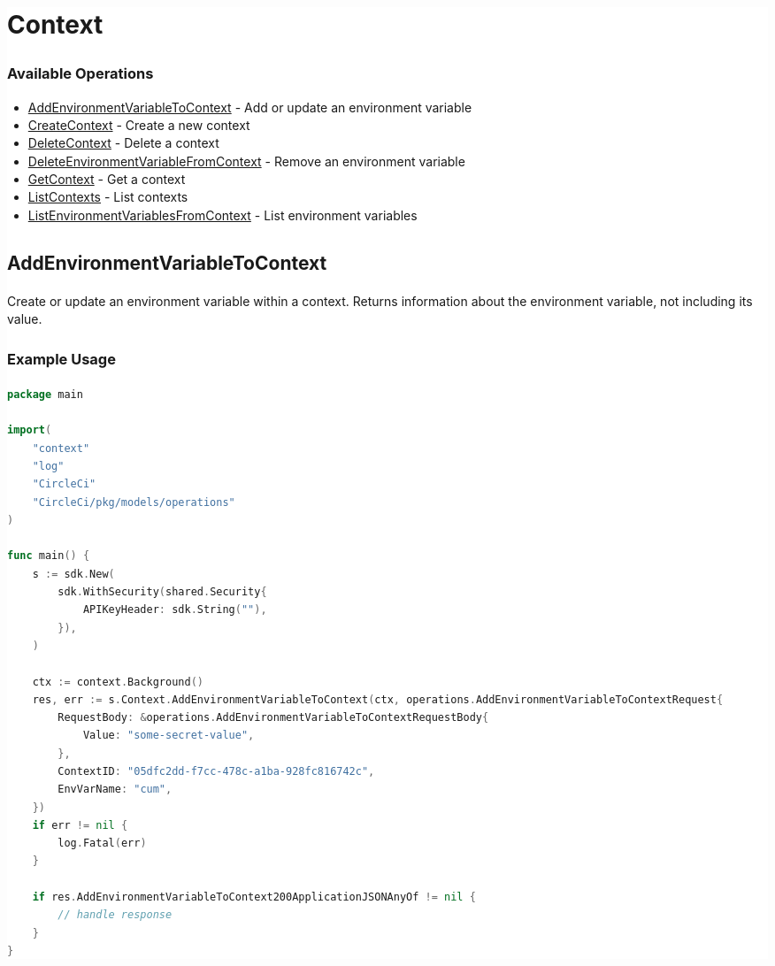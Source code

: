 # Context

### Available Operations

* [AddEnvironmentVariableToContext](#addenvironmentvariabletocontext) - Add or update an environment variable
* [CreateContext](#createcontext) - Create a new context
* [DeleteContext](#deletecontext) - Delete a context
* [DeleteEnvironmentVariableFromContext](#deleteenvironmentvariablefromcontext) - Remove an environment variable
* [GetContext](#getcontext) - Get a context
* [ListContexts](#listcontexts) - List contexts
* [ListEnvironmentVariablesFromContext](#listenvironmentvariablesfromcontext) - List environment variables

## AddEnvironmentVariableToContext

Create or update an environment variable within a context. Returns information about the environment variable, not including its value.

### Example Usage

```go
package main

import(
	"context"
	"log"
	"CircleCi"
	"CircleCi/pkg/models/operations"
)

func main() {
    s := sdk.New(
        sdk.WithSecurity(shared.Security{
            APIKeyHeader: sdk.String(""),
        }),
    )

    ctx := context.Background()
    res, err := s.Context.AddEnvironmentVariableToContext(ctx, operations.AddEnvironmentVariableToContextRequest{
        RequestBody: &operations.AddEnvironmentVariableToContextRequestBody{
            Value: "some-secret-value",
        },
        ContextID: "05dfc2dd-f7cc-478c-a1ba-928fc816742c",
        EnvVarName: "cum",
    })
    if err != nil {
        log.Fatal(err)
    }

    if res.AddEnvironmentVariableToContext200ApplicationJSONAnyOf != nil {
        // handle response
    }
}
```
